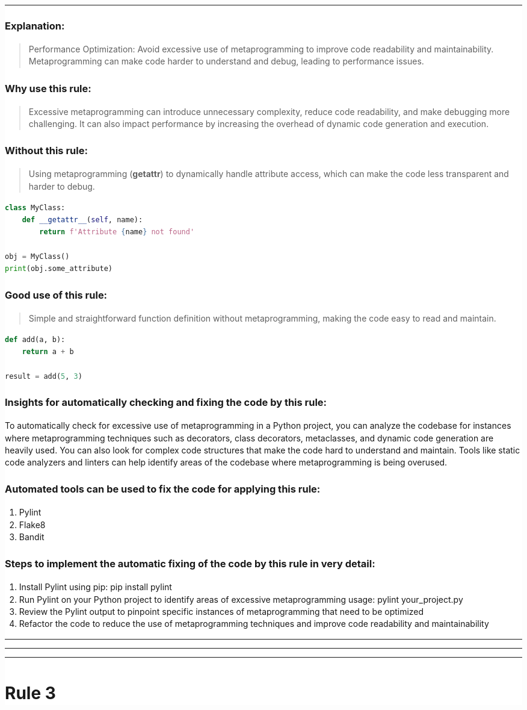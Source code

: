
---
### Explanation:
>Performance Optimization: Avoid excessive use of metaprogramming to improve code readability and maintainability. Metaprogramming can make code harder to understand and debug, leading to performance issues.

### Why use this rule:
>Excessive metaprogramming can introduce unnecessary complexity, reduce code readability, and make debugging more challenging. It can also impact performance by increasing the overhead of dynamic code generation and execution.

### Without this rule:
>Using metaprogramming (__getattr__) to dynamically handle attribute access, which can make the code less transparent and harder to debug.
```python
class MyClass:
    def __getattr__(self, name):
        return f'Attribute {name} not found'

obj = MyClass()
print(obj.some_attribute)
```
### Good use of this rule:
>Simple and straightforward function definition without metaprogramming, making the code easy to read and maintain.
```python
def add(a, b):
    return a + b

result = add(5, 3)
```
### Insights for automatically checking and fixing the code by this rule:
To automatically check for excessive use of metaprogramming in a Python project, you can analyze the codebase for instances where metaprogramming techniques such as decorators, class decorators, metaclasses, and dynamic code generation are heavily used. You can also look for complex code structures that make the code hard to understand and maintain. Tools like static code analyzers and linters can help identify areas of the codebase where metaprogramming is being overused.
### Automated tools can be used to fix the code for applying this rule:
1. Pylint
2. Flake8
3. Bandit
### Steps to implement the automatic fixing of the code by this rule in very detail:
1. Install Pylint using pip: pip install pylint
2. Run Pylint on your Python project to identify areas of excessive metaprogramming usage: pylint your_project.py
3. Review the Pylint output to pinpoint specific instances of metaprogramming that need to be optimized
4. Refactor the code to reduce the use of metaprogramming techniques and improve code readability and maintainability
 --- 
 --- 
---
# Rule 3